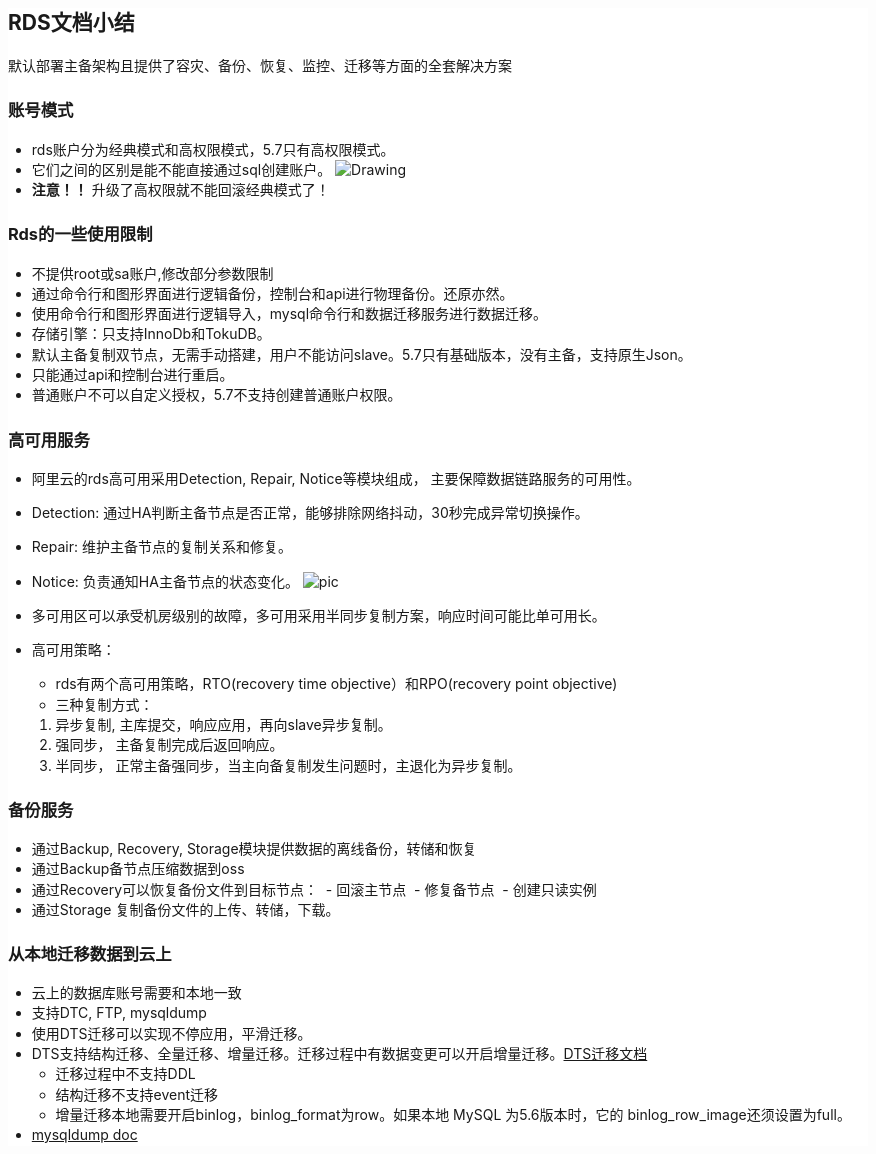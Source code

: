 ## RDS文档小结
默认部署主备架构且提供了容灾、备份、恢复、监控、迁移等方面的全套解决方案


### 账号模式
- rds账户分为经典模式和高权限模式，5.7只有高权限模式。
- 它们之间的区别是能不能直接通过sql创建账户。
  <img src="http://docs-aliyun.cn-hangzhou.oss.aliyun-inc.com/assets/pic/26186/cn_zh/1510133360436/%E5%9C%A8%E4%B8%8D%E5%90%8C%E8%B4%A6%E5%8F%B7%E6%A8%A1%E5%BC%8F%E4%BD%BF%E7%94%A8%E5%AF%B9%E6%AF%94.png" alt="Drawing" width="400"/>
- **注意！！** 升级了高权限就不能回滚经典模式了！


### Rds的一些使用限制
- 不提供root或sa账户,修改部分参数限制
- 通过命令行和图形界面进行逻辑备份，控制台和api进行物理备份。还原亦然。
- 使用命令行和图形界面进行逻辑导入，mysql命令行和数据迁移服务进行数据迁移。
- 存储引擎：只支持InnoDb和TokuDB。
- 默认主备复制双节点，无需手动搭建，用户不能访问slave。5.7只有基础版本，没有主备，支持原生Json。
- 只能通过api和控制台进行重启。
- 普通账户不可以自定义授权，5.7不支持创建普通账户权限。


### 高可用服务
- 阿里云的rds高可用采用Detection, Repair, Notice等模块组成， 主要保障数据链路服务的可用性。
- Detection: 通过HA判断主备节点是否正常，能够排除网络抖动，30秒完成异常切换操作。
- Repair: 维护主备节点的复制关系和修复。
- Notice: 负责通知HA主备节点的状态变化。
  <img src="http://p0iombi30.bkt.clouddn.com/rda%20ha.png" alt="pic" width="400" />
- 多可用区可以承受机房级别的故障，多可用采用半同步复制方案，响应时间可能比单可用长。


- 高可用策略：
  - rds有两个高可用策略，RTO(recovery time objective）和RPO(recovery point objective)
  - 三种复制方式：
  1. 异步复制, 主库提交，响应应用，再向slave异步复制。
  2. 强同步， 主备复制完成后返回响应。
  3. 半同步， 正常主备强同步，当主向备复制发生问题时，主退化为异步复制。


### 备份服务
- 通过Backup, Recovery, Storage模块提供数据的离线备份，转储和恢复
- 通过Backup备节点压缩数据到oss
- 通过Recovery可以恢复备份文件到目标节点：
  - 回滚主节点
  - 修复备节点
  - 创建只读实例
- 通过Storage 复制备份文件的上传、转储，下载。



### 从本地迁移数据到云上
- 云上的数据库账号需要和本地一致
- 支持DTC, FTP, mysqldump
- 使用DTS迁移可以实现不停应用，平滑迁移。
- DTS支持结构迁移、全量迁移、增量迁移。迁移过程中有数据变更可以开启增量迁移。[DTS迁移文档](https://help.aliyun.com/document_detail/26132.html)
  - 迁移过程中不支持DDL
  - 结构迁移不支持event迁移
  - 增量迁移本地需要开启binlog，binlog_format为row。如果本地 MySQL 为5.6版本时，它的 binlog_row_image还须设置为full。
- [mysqldump doc](https://help.aliyun.com/document_detail/26133.html)
